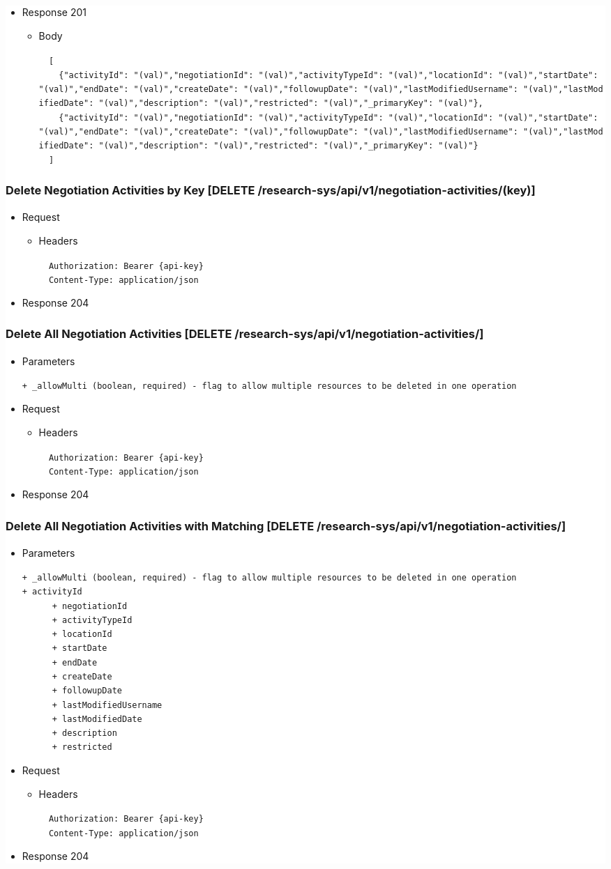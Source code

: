 + Response 201
    
    + Body
            
            [
              {"activityId": "(val)","negotiationId": "(val)","activityTypeId": "(val)","locationId": "(val)","startDate": "(val)","endDate": "(val)","createDate": "(val)","followupDate": "(val)","lastModifiedUsername": "(val)","lastModifiedDate": "(val)","description": "(val)","restricted": "(val)","_primaryKey": "(val)"},
              {"activityId": "(val)","negotiationId": "(val)","activityTypeId": "(val)","locationId": "(val)","startDate": "(val)","endDate": "(val)","createDate": "(val)","followupDate": "(val)","lastModifiedUsername": "(val)","lastModifiedDate": "(val)","description": "(val)","restricted": "(val)","_primaryKey": "(val)"}
            ]
            
### Delete Negotiation Activities by Key [DELETE /research-sys/api/v1/negotiation-activities/(key)]
	 
+ Request

    + Headers

            Authorization: Bearer {api-key}
            Content-Type: application/json

+ Response 204

### Delete All Negotiation Activities [DELETE /research-sys/api/v1/negotiation-activities/]

+ Parameters

      + _allowMulti (boolean, required) - flag to allow multiple resources to be deleted in one operation

+ Request

    + Headers

            Authorization: Bearer {api-key}
            Content-Type: application/json

+ Response 204

### Delete All Negotiation Activities with Matching [DELETE /research-sys/api/v1/negotiation-activities/]

+ Parameters

      + _allowMulti (boolean, required) - flag to allow multiple resources to be deleted in one operation
      + activityId
            + negotiationId
            + activityTypeId
            + locationId
            + startDate
            + endDate
            + createDate
            + followupDate
            + lastModifiedUsername
            + lastModifiedDate
            + description
            + restricted

      
+ Request

    + Headers

            Authorization: Bearer {api-key}
            Content-Type: application/json

+ Response 204
